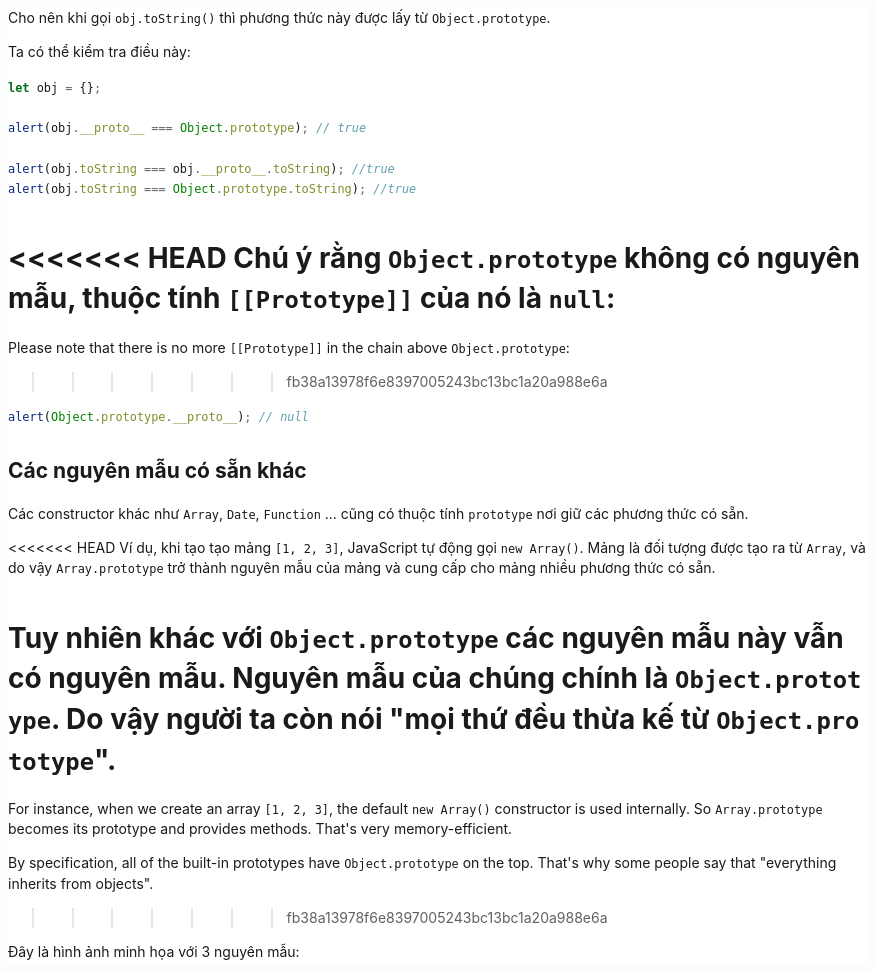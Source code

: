 Cho nên khi gọi `obj.toString()` thì phương thức này được lấy từ `Object.prototype`.

Ta có thể kiểm tra điều này:

```js run
let obj = {};

alert(obj.__proto__ === Object.prototype); // true

alert(obj.toString === obj.__proto__.toString); //true
alert(obj.toString === Object.prototype.toString); //true
```

<<<<<<< HEAD
Chú ý rằng `Object.prototype` không có nguyên mẫu, thuộc tính `[[Prototype]]` của nó là `null`:
=======
Please note that there is no more `[[Prototype]]` in the chain above `Object.prototype`:
>>>>>>> fb38a13978f6e8397005243bc13bc1a20a988e6a

```js run
alert(Object.prototype.__proto__); // null
```

## Các nguyên mẫu có sẵn khác

Các constructor khác như `Array`, `Date`, `Function` ... cũng có thuộc tính `prototype` nơi giữ các phương thức có sẵn.

<<<<<<< HEAD
Ví dụ, khi tạo tạo mảng `[1, 2, 3]`, JavaScript tự động gọi `new Array()`. Mảng là đối tượng được tạo ra từ `Array`, và do vậy `Array.prototype` trở thành nguyên mẫu của mảng và cung cấp cho mảng nhiều phương thức có sẵn.

Tuy nhiên khác với `Object.prototype` các nguyên mẫu này vẫn có nguyên mẫu. Nguyên mẫu của chúng chính là `Object.prototype`. Do vậy người ta còn nói "mọi thứ đều thừa kế từ `Object.prototype`".
=======
For instance, when we create an array `[1, 2, 3]`, the default `new Array()` constructor is used internally. So `Array.prototype` becomes its prototype and provides methods. That's very memory-efficient.

By specification, all of the built-in prototypes have `Object.prototype` on the top. That's why some people say that "everything inherits from objects".
>>>>>>> fb38a13978f6e8397005243bc13bc1a20a988e6a

Đây là hình ảnh minh họa với 3 nguyên mẫu:
